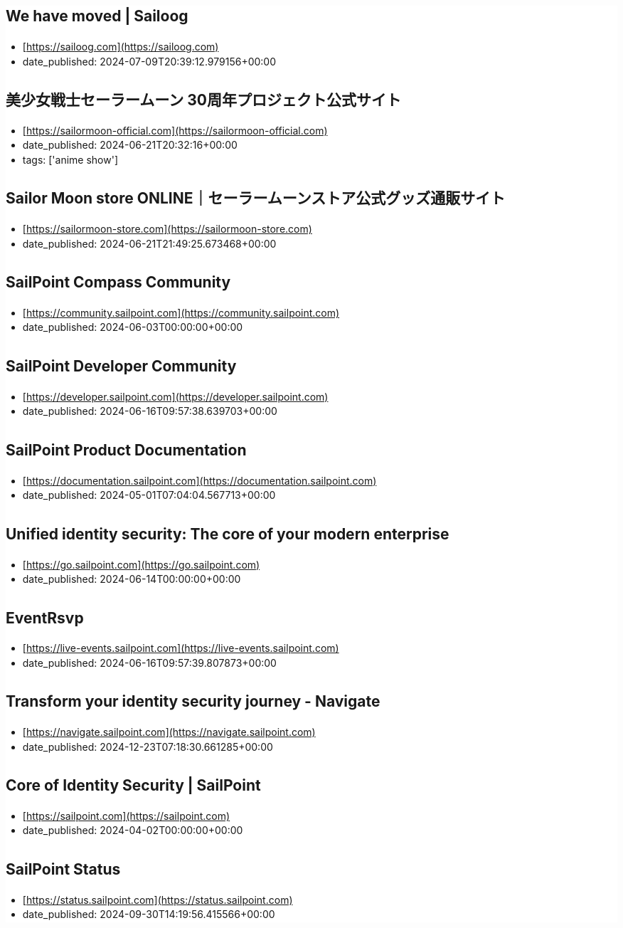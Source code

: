 ## We have moved | Sailoog
 - [https://sailoog.com](https://sailoog.com)
 - date_published: 2024-07-09T20:39:12.979156+00:00

 ## 美少女戦士セーラームーン 30周年プロジェクト公式サイト
 - [https://sailormoon-official.com](https://sailormoon-official.com)
 - date_published: 2024-06-21T20:32:16+00:00
 - tags: ['anime show']

 ## Sailor Moon store ONLINE｜セーラームーンストア公式グッズ通販サイト
 - [https://sailormoon-store.com](https://sailormoon-store.com)
 - date_published: 2024-06-21T21:49:25.673468+00:00

 ## SailPoint Compass Community
 - [https://community.sailpoint.com](https://community.sailpoint.com)
 - date_published: 2024-06-03T00:00:00+00:00

 ## SailPoint Developer Community
 - [https://developer.sailpoint.com](https://developer.sailpoint.com)
 - date_published: 2024-06-16T09:57:38.639703+00:00

 ## SailPoint Product Documentation
 - [https://documentation.sailpoint.com](https://documentation.sailpoint.com)
 - date_published: 2024-05-01T07:04:04.567713+00:00

 ## Unified identity security: The core of your modern enterprise
 - [https://go.sailpoint.com](https://go.sailpoint.com)
 - date_published: 2024-06-14T00:00:00+00:00

 ## EventRsvp
 - [https://live-events.sailpoint.com](https://live-events.sailpoint.com)
 - date_published: 2024-06-16T09:57:39.807873+00:00

 ## Transform your identity security journey - Navigate
 - [https://navigate.sailpoint.com](https://navigate.sailpoint.com)
 - date_published: 2024-12-23T07:18:30.661285+00:00

 ## Core of Identity Security | SailPoint
 - [https://sailpoint.com](https://sailpoint.com)
 - date_published: 2024-04-02T00:00:00+00:00

 ## SailPoint Status
 - [https://status.sailpoint.com](https://status.sailpoint.com)
 - date_published: 2024-09-30T14:19:56.415566+00:00
